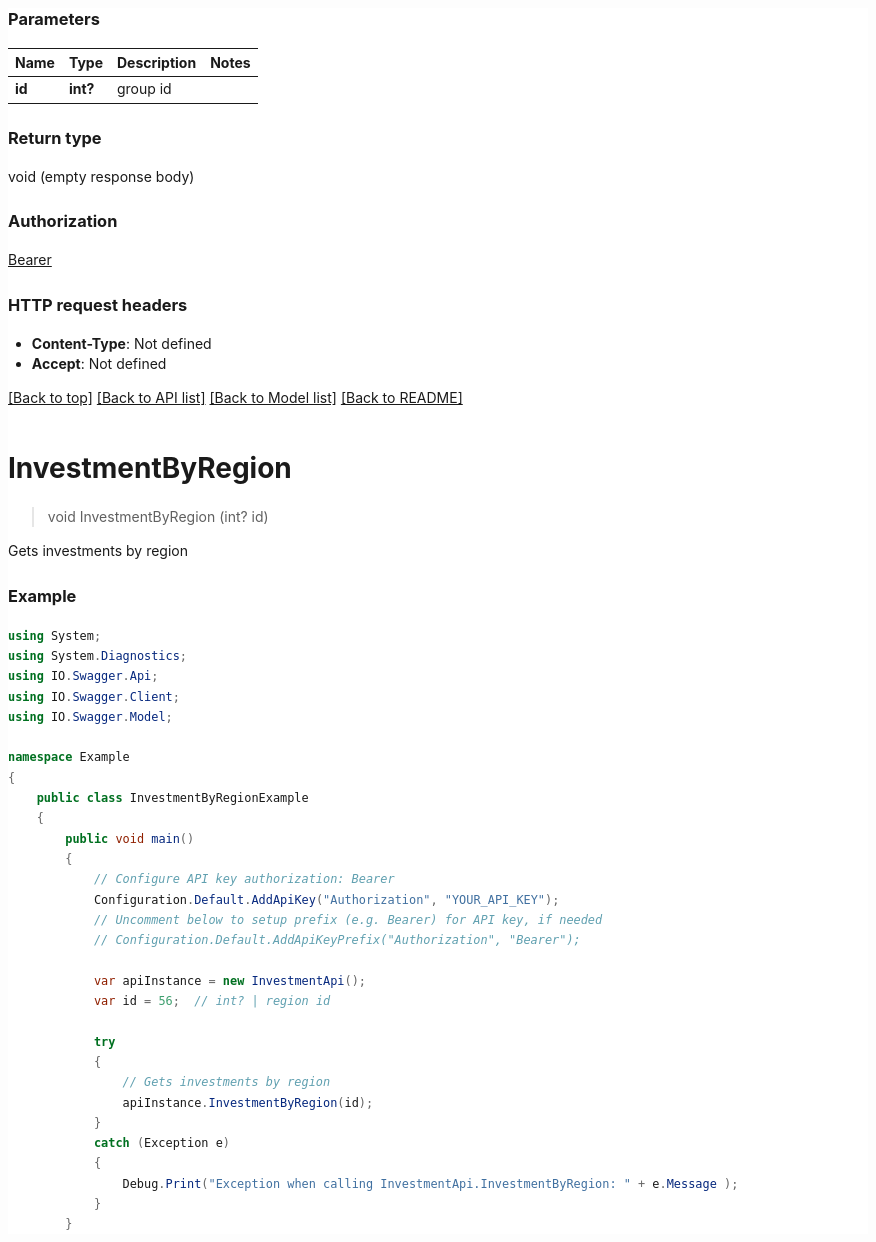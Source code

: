 ```csharp
```

### Parameters

Name | Type | Description  | Notes
------------- | ------------- | ------------- | -------------
 **id** | **int?**| group id | 

### Return type

void (empty response body)

### Authorization

[Bearer](../README.md#Bearer)

### HTTP request headers

 - **Content-Type**: Not defined
 - **Accept**: Not defined

[[Back to top]](#) [[Back to API list]](../README.md#documentation-for-api-endpoints) [[Back to Model list]](../README.md#documentation-for-models) [[Back to README]](../README.md)

<a name="investmentbyregion"></a>
# **InvestmentByRegion**
> void InvestmentByRegion (int? id)

Gets investments by region

### Example
```csharp
using System;
using System.Diagnostics;
using IO.Swagger.Api;
using IO.Swagger.Client;
using IO.Swagger.Model;

namespace Example
{
    public class InvestmentByRegionExample
    {
        public void main()
        {
            // Configure API key authorization: Bearer
            Configuration.Default.AddApiKey("Authorization", "YOUR_API_KEY");
            // Uncomment below to setup prefix (e.g. Bearer) for API key, if needed
            // Configuration.Default.AddApiKeyPrefix("Authorization", "Bearer");

            var apiInstance = new InvestmentApi();
            var id = 56;  // int? | region id

            try
            {
                // Gets investments by region
                apiInstance.InvestmentByRegion(id);
            }
            catch (Exception e)
            {
                Debug.Print("Exception when calling InvestmentApi.InvestmentByRegion: " + e.Message );
            }
        }
```